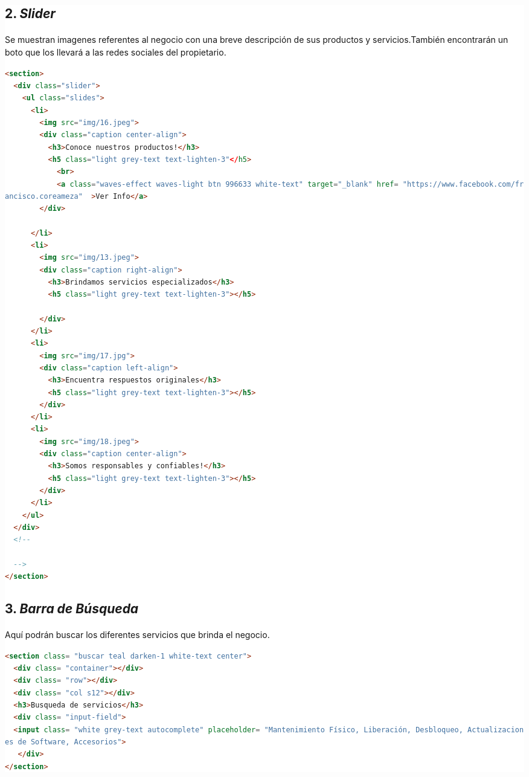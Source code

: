 ## 2. *Slider*
Se muestran imagenes referentes al negocio con una breve descripción de sus productos y servicios.También encontrarán un boto que los llevará a las redes sociales del propietario.

```html
<section>
  <div class="slider">
    <ul class="slides">
      <li>
        <img src="img/16.jpeg"> 
        <div class="caption center-align">
          <h3>Conoce nuestros productos!</h3>
          <h5 class="light grey-text text-lighten-3"</h5>
            <br>
            <a class="waves-effect waves-light btn 996633 white-text" target="_blank" href= "https://www.facebook.com/francisco.coreameza"  >Ver Info</a>
        </div>
       
      </li>
      <li>
        <img src="img/13.jpeg"> 
        <div class="caption right-align">
          <h3>Brindamos servicios especializados</h3>
          <h5 class="light grey-text text-lighten-3"></h5>
         
        </div>
      </li>
      <li>
        <img src="img/17.jpg"> 
        <div class="caption left-align">
          <h3>Encuentra respuestos originales</h3>
          <h5 class="light grey-text text-lighten-3"></h5>
        </div>
      </li>
      <li>
        <img src="img/18.jpeg"> 
        <div class="caption center-align">
          <h3>Somos responsables y confiables!</h3>
          <h5 class="light grey-text text-lighten-3"></h5>
        </div>
      </li>
    </ul>
  </div>
  <!-- 
    
  -->
</section>
```


## 3. *Barra de Búsqueda*
Aquí podrán buscar los diferentes servicios que brinda el negocio.
```html
<section class= "buscar teal darken-1 white-text center">
  <div class= "container"></div>
  <div class= "row"></div>
  <div class= "col s12"></div>
  <h3>Busqueda de servicios</h3>
  <div class= "input-field">
  <input class= "white grey-text autocomplete" placeholder= "Mantenimiento Físico, Liberación, Desbloqueo, Actualizaciones de Software, Accesorios">
   </div>
</section>
```